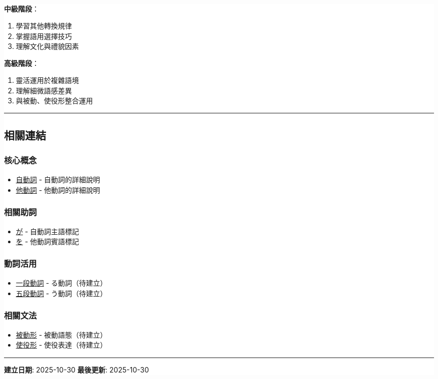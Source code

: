 **中級階段**：
1. 學習其他轉換規律
2. 掌握語用選擇技巧
3. 理解文化與禮貌因素

**高級階段**：
1. 靈活運用於複雜語境
2. 理解細微語感差異
3. 與被動、使役形整合運用

---

## 相關連結

### 核心概念
- [自動詞](../concept/003_jidoushi.md) - 自動詞的詳細說明
- [他動詞](../concept/004_tadoushi.md) - 他動詞的詳細說明

### 相關助詞
- [が](../particle/001_ga.md) - 自動詞主語標記
- [を](../particle/011_wo.md) - 他動詞賓語標記

### 動詞活用
- [一段動詞](003_ichidan_verb.md) - る動詞（待建立）
- [五段動詞](006_godan_verb.md) - う動詞（待建立）

### 相關文法
- [被動形](012_passive_form.md) - 被動語態（待建立）
- [使役形](013_causative_form.md) - 使役表達（待建立）

---

**建立日期**: 2025-10-30
**最後更新**: 2025-10-30
